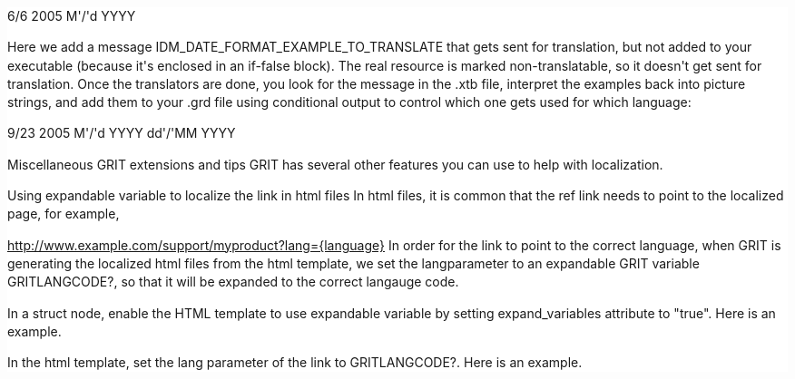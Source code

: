 
<messages first_id="1024">

  
  <if expr="False">
    <message name="IDM_DATE_FORMAT_EXAMPLE_TO_TRANSLATE">
      6/6 2005
    </message>
  </if>
  <message translateable="false" name="IDM_DATE_FORMAT">
    M'/'d YYYY
  </message>
</messages>

Here we add a message IDM_DATE_FORMAT_EXAMPLE_TO_TRANSLATE that gets sent for translation, but not added to your executable (because it's enclosed in an if-false block). The real resource is marked non-translatable, so it doesn't get sent for translation. Once the translators are done, you look for the message in the .xtb file, interpret the examples back into picture strings, and add them to your .grd file using conditional output to control which one gets used for which language:


<messages first_id="1024">
  
  <if expr="False">
    <message name="IDM_DATE_FORMAT_EXAMPLE_TO_TRANSLATE">
      9/23 2005
    </message>
  </if>
  <if expr="lang == 'en'">
    <message translateable="false" name="IDM_DATE_FORMAT">
      M'/'d YYYY
    </message>
  </if>
  <if expr="lang == 'fr'">
    <message translateable="false" name="IDM_DATE_FORMAT" internal_comment="Translation of example was '23/09 2005'">
      dd'/'MM YYYY
    </message>
  </if>
</messages>

Miscellaneous GRIT extensions and tips
GRIT has several other features you can use to help with localization.

Using expandable variable to localize the link in html files
In html files, it is common that the ref link needs to point to the localized page, for example,

http://www.example.com/support/myproduct?lang={language}
In order for the link to point to the correct language, when GRIT is generating the localized html files from the html template, we set the langparameter to an expandable GRIT variable GRITLANGCODE?, so that it will be expanded to the correct langauge code.

In a struct node, enable the HTML template to use expandable variable by setting expand_variables attribute to "true". Here is an example.

<structure name="AFINTRO.HTML" encoding="utf-8" file="afintro.html" type="tr_html" generateid="false" expand_variables="true"/>
In the html template, set the lang parameter of the link to GRITLANGCODE?. Here is an example.
